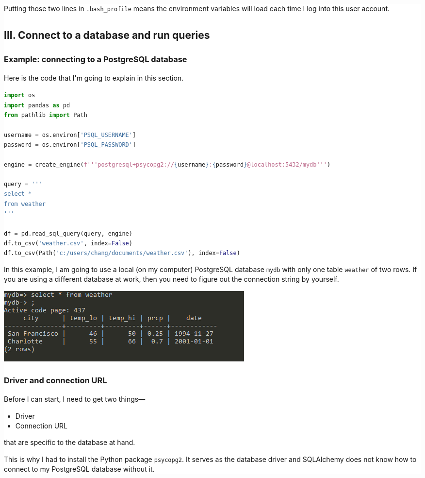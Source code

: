 Putting those two lines in `.bash_profile` means the environment variables will load each time I log into this user account.

## III. Connect to a database and run queries

### Example: connecting to a PostgreSQL database

Here is the code that I'm going to explain in this section.

```py
import os
import pandas as pd
from pathlib import Path

username = os.environ['PSQL_USERNAME']
password = os.environ['PSQL_PASSWORD']

engine = create_engine(f'''postgresql+psycopg2://{username}:{password}@localhost:5432/mydb''')

query = '''
select *
from weather
'''

df = pd.read_sql_query(query, engine)
df.to_csv('weather.csv', index=False)
df.to_csv(Path('c:/users/chang/documents/weather.csv'), index=False)
```

In this example, I am going to use a local (on my computer) PostgreSQL database `mydb` with only one table `weather` of two rows. If you are using a different database at work, then you need to figure out the connection string by yourself.

![](/figure/source/2018-12-03-pyderpuffgirls-ep2/psql-weather-table.png)

### Driver and connection URL

Before I can start, I need to get two things—

* Driver
* Connection URL

that are specific to the database at hand.

This is why I had to install the Python package `psycopg2`. It serves as the database driver and SQLAlchemy does not know how to connect to my PostgreSQL database without it.
